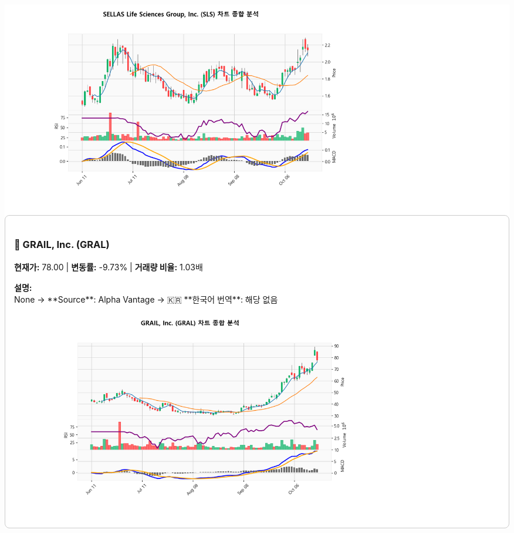   <img src="/assets/chartimg/SLS_expert_chart.png" style="width:100%;max-width:600px;height:auto;border-radius:4px;margin-top:10px;" />
</div>


<div style="border:1px solid #ccc;padding:15px;margin:10px 0;border-radius:8px;">
  <h3>🔹 GRAIL, Inc. (GRAL)</h3>
  <p><strong>현재가:</strong> 78.00 | <strong>변동률:</strong> -9.73% | <strong>거래량 비율:</strong> 1.03배</p>
  <p><strong>설명:</strong><br>None
→ **Source**: Alpha Vantage
→ 🇰🇷 **한국어 번역**: 해당 없음</p>
  <img src="/assets/chartimg/GRAL_expert_chart.png" style="width:100%;max-width:600px;height:auto;border-radius:4px;margin-top:10px;" />
</div>
